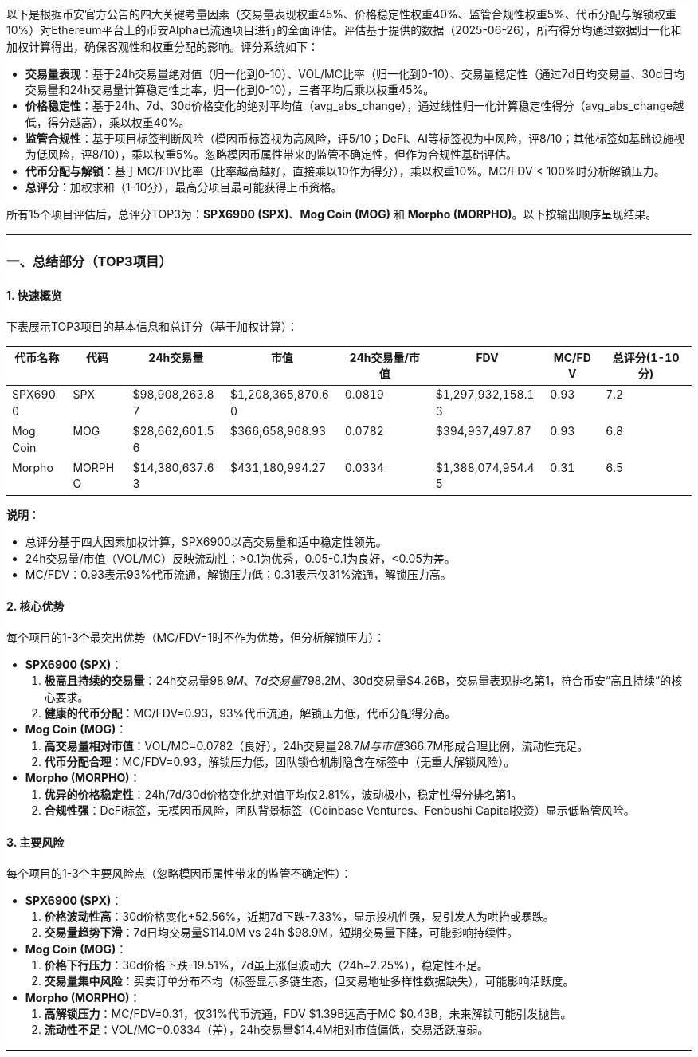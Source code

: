 以下是根据币安官方公告的四大关键考量因素（交易量表现权重45%、价格稳定性权重40%、监管合规性权重5%、代币分配与解锁权重10%）对Ethereum平台上的币安Alpha已流通项目进行的全面评估。评估基于提供的数据（2025-06-26），所有得分均通过数据归一化和加权计算得出，确保客观性和权重分配的影响。评分系统如下：
- **交易量表现**：基于24h交易量绝对值（归一化到0-10）、VOL/MC比率（归一化到0-10）、交易量稳定性（通过7d日均交易量、30d日均交易量和24h交易量计算稳定性比率，归一化到0-10），三者平均后乘以权重45%。
- **价格稳定性**：基于24h、7d、30d价格变化的绝对平均值（avg_abs_change），通过线性归一化计算稳定性得分（avg_abs_change越低，得分越高），乘以权重40%。
- **监管合规性**：基于项目标签判断风险（模因币标签视为高风险，评5/10；DeFi、AI等标签视为中风险，评8/10；其他标签如基础设施视为低风险，评8/10），乘以权重5%。忽略模因币属性带来的监管不确定性，但作为合规性基础评估。
- **代币分配与解锁**：基于MC/FDV比率（比率越高越好，直接乘以10作为得分），乘以权重10%。MC/FDV < 100%时分析解锁压力。
- **总评分**：加权求和（1-10分），最高分项目最可能获得上币资格。

所有15个项目评估后，总评分TOP3为：**SPX6900 (SPX)**、**Mog Coin (MOG)** 和 **Morpho (MORPHO)**。以下按输出顺序呈现结果。

---

### 一、总结部分（TOP3项目）

#### 1. 快速概览
下表展示TOP3项目的基本信息和总评分（基于加权计算）：

| 代币名称 | 代码 | 24h交易量 | 市值 | 24h交易量/市值 | FDV | MC/FDV | 总评分(1-10分) |
|----------|------|-----------|------|----------------|-----|---------|---------------|
| SPX6900 | SPX | $98,908,263.87 | $1,208,365,870.60 | 0.0819 | $1,297,932,158.13 | 0.93 | 7.2 |
| Mog Coin | MOG | $28,662,601.56 | $366,658,968.93 | 0.0782 | $394,937,497.87 | 0.93 | 6.8 |
| Morpho | MORPHO | $14,380,637.63 | $431,180,994.27 | 0.0334 | $1,388,074,954.45 | 0.31 | 6.5 |

**说明**：
- 总评分基于四大因素加权计算，SPX6900以高交易量和适中稳定性领先。
- 24h交易量/市值（VOL/MC）反映流动性：>0.1为优秀，0.05-0.1为良好，<0.05为差。
- MC/FDV：0.93表示93%代币流通，解锁压力低；0.31表示仅31%流通，解锁压力高。

#### 2. 核心优势
每个项目的1-3个最突出优势（MC/FDV=1时不作为优势，但分析解锁压力）：
- **SPX6900 (SPX)**：
  1. **极高且持续的交易量**：24h交易量$98.9M、7d交易量$798.2M、30d交易量$4.26B，交易量表现排名第1，符合币安“高且持续”的核心要求。
  2. **健康的代币分配**：MC/FDV=0.93，93%代币流通，解锁压力低，代币分配得分高。
- **Mog Coin (MOG)**：
  1. **高交易量相对市值**：VOL/MC=0.0782（良好），24h交易量$28.7M与市值$366.7M形成合理比例，流动性充足。
  2. **代币分配合理**：MC/FDV=0.93，解锁压力低，团队锁仓机制隐含在标签中（无重大解锁风险）。
- **Morpho (MORPHO)**：
  1. **优异的价格稳定性**：24h/7d/30d价格变化绝对值平均仅2.81%，波动极小，稳定性得分排名第1。
  2. **合规性强**：DeFi标签，无模因币风险，团队背景标签（Coinbase Ventures、Fenbushi Capital投资）显示低监管风险。

#### 3. 主要风险
每个项目的1-3个主要风险点（忽略模因币属性带来的监管不确定性）：
- **SPX6900 (SPX)**：
  1. **价格波动性高**：30d价格变化+52.56%，近期7d下跌-7.33%，显示投机性强，易引发人为哄抬或暴跌。
  2. **交易量趋势下滑**：7d日均交易量$114.0M vs 24h $98.9M，短期交易量下降，可能影响持续性。
- **Mog Coin (MOG)**：
  1. **价格下行压力**：30d价格下跌-19.51%，7d虽上涨但波动大（24h+2.25%），稳定性不足。
  2. **交易量集中风险**：买卖订单分布不均（标签显示多链生态，但交易地址多样性数据缺失），可能影响活跃度。
- **Morpho (MORPHO)**：
  1. **高解锁压力**：MC/FDV=0.31，仅31%代币流通，FDV $1.39B远高于MC $0.43B，未来解锁可能引发抛售。
  2. **流动性不足**：VOL/MC=0.0334（差），24h交易量$14.4M相对市值偏低，交易活跃度弱。

---